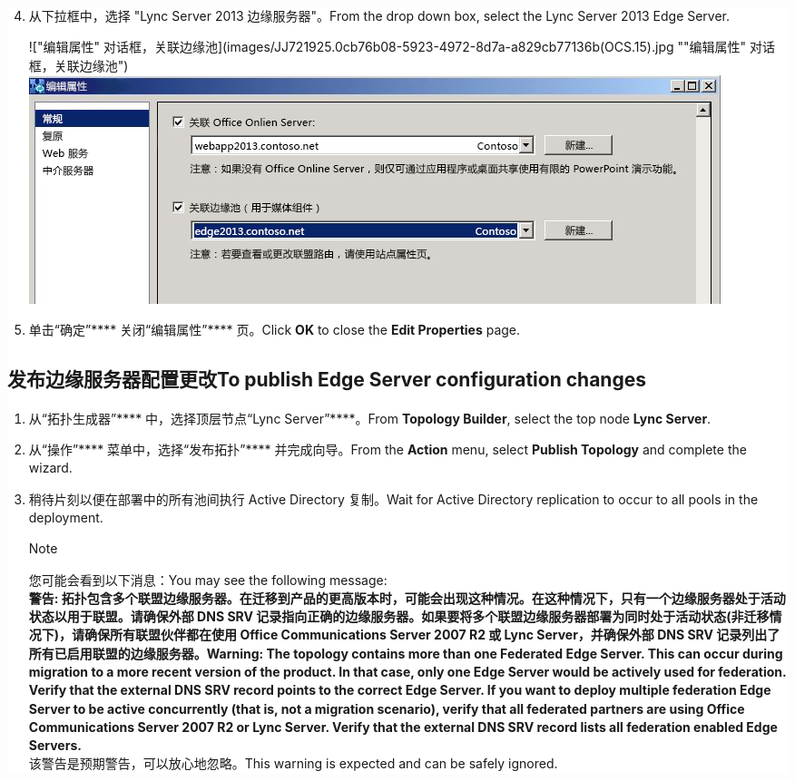 4.  <span data-ttu-id="49ff4-181">从下拉框中，选择 "Lync Server 2013 边缘服务器"。</span><span class="sxs-lookup"><span data-stu-id="49ff4-181">From the drop down box, select the Lync Server 2013 Edge Server.</span></span>
    
    <span data-ttu-id="49ff4-182">!["编辑属性" 对话框，关联边缘池](images/JJ721925.0cb76b08-5923-4972-8d7a-a829cb77136b(OCS.15).jpg ""编辑属性" 对话框，关联边缘池")</span><span class="sxs-lookup"><span data-stu-id="49ff4-182">![Edit Properties dialog, Associate Edge Pool](images/JJ721925.0cb76b08-5923-4972-8d7a-a829cb77136b(OCS.15).jpg "Edit Properties dialog, Associate Edge Pool")</span></span>

5.  <span data-ttu-id="49ff4-183">单击“确定”\*\*\*\* 关闭“编辑属性”\*\*\*\* 页。</span><span class="sxs-lookup"><span data-stu-id="49ff4-183">Click **OK** to close the **Edit Properties** page.</span></span>

## <a name="to-publish-edge-server-configuration-changes"></a><span data-ttu-id="49ff4-184">发布边缘服务器配置更改</span><span class="sxs-lookup"><span data-stu-id="49ff4-184">To publish Edge Server configuration changes</span></span>

1.  <span data-ttu-id="49ff4-185">从“拓扑生成器”\*\*\*\* 中，选择顶层节点“Lync Server”\*\*\*\*。</span><span class="sxs-lookup"><span data-stu-id="49ff4-185">From **Topology Builder**, select the top node **Lync Server**.</span></span>

2.  <span data-ttu-id="49ff4-186">从“操作”\*\*\*\* 菜单中，选择“发布拓扑”\*\*\*\* 并完成向导。</span><span class="sxs-lookup"><span data-stu-id="49ff4-186">From the **Action** menu, select **Publish Topology** and complete the wizard.</span></span>

3.  <span data-ttu-id="49ff4-187">稍待片刻以便在部署中的所有池间执行 Active Directory 复制。</span><span class="sxs-lookup"><span data-stu-id="49ff4-187">Wait for Active Directory replication to occur to all pools in the deployment.</span></span>
    

    > [!NOTE]  
    > <span data-ttu-id="49ff4-188">您可能会看到以下消息：</span><span class="sxs-lookup"><span data-stu-id="49ff4-188">You may see the following message:</span></span><BR><span data-ttu-id="49ff4-189"><STRONG>警告: 拓扑包含多个联盟边缘服务器。在迁移到产品的更高版本时，可能会出现这种情况。在这种情况下，只有一个边缘服务器处于活动状态以用于联盟。请确保外部 DNS SRV 记录指向正确的边缘服务器。如果要将多个联盟边缘服务器部署为同时处于活动状态(非迁移情况下)，请确保所有联盟伙伴都在使用 Office Communications Server 2007 R2 或 Lync Server，并确保外部 DNS SRV 记录列出了所有已启用联盟的边缘服务器。</STRONG></span><span class="sxs-lookup"><span data-stu-id="49ff4-189"><STRONG>Warning: The topology contains more than one Federated Edge Server. This can occur during migration to a more recent version of the product. In that case, only one Edge Server would be actively used for federation. Verify that the external DNS SRV record points to the correct Edge Server. If you want to deploy multiple federation Edge Server to be active concurrently (that is, not a migration scenario), verify that all federated partners are using Office Communications Server 2007 R2 or Lync Server. Verify that the external DNS SRV record lists all federation enabled Edge Servers.</STRONG></span></span><BR><span data-ttu-id="49ff4-190">该警告是预期警告，可以放心地忽略。</span><span class="sxs-lookup"><span data-stu-id="49ff4-190">This warning is expected and can be safely ignored.</span></span>
